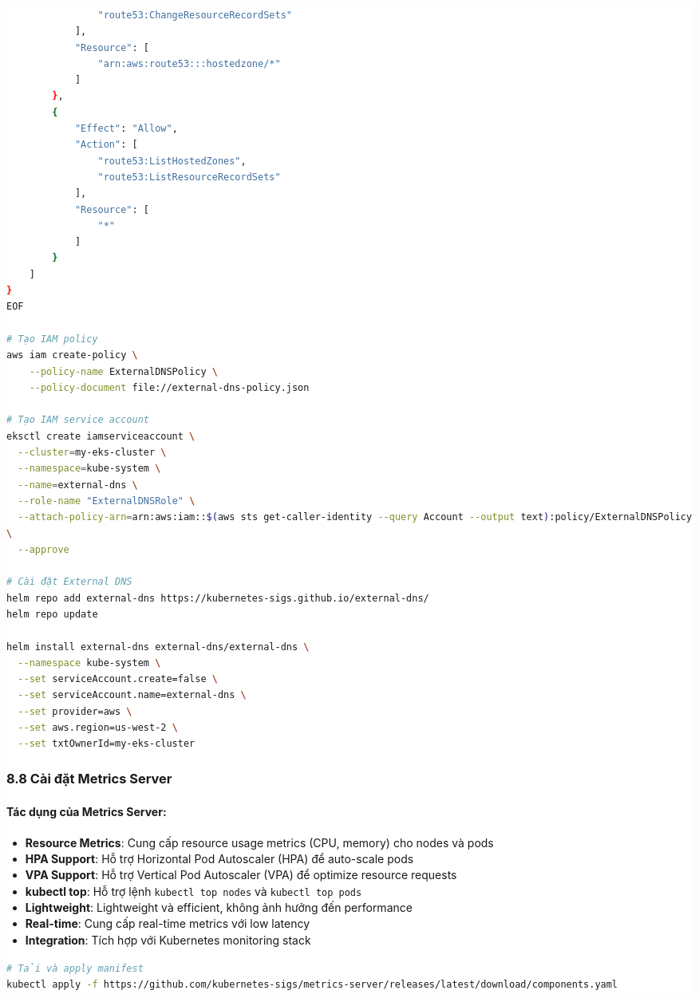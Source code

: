 ```bash
                "route53:ChangeResourceRecordSets"
            ],
            "Resource": [
                "arn:aws:route53:::hostedzone/*"
            ]
        },
        {
            "Effect": "Allow",
            "Action": [
                "route53:ListHostedZones",
                "route53:ListResourceRecordSets"
            ],
            "Resource": [
                "*"
            ]
        }
    ]
}
EOF

# Tạo IAM policy
aws iam create-policy \
    --policy-name ExternalDNSPolicy \
    --policy-document file://external-dns-policy.json

# Tạo IAM service account
eksctl create iamserviceaccount \
  --cluster=my-eks-cluster \
  --namespace=kube-system \
  --name=external-dns \
  --role-name "ExternalDNSRole" \
  --attach-policy-arn=arn:aws:iam::$(aws sts get-caller-identity --query Account --output text):policy/ExternalDNSPolicy \
  --approve

# Cài đặt External DNS
helm repo add external-dns https://kubernetes-sigs.github.io/external-dns/
helm repo update

helm install external-dns external-dns/external-dns \
  --namespace kube-system \
  --set serviceAccount.create=false \
  --set serviceAccount.name=external-dns \
  --set provider=aws \
  --set aws.region=us-west-2 \
  --set txtOwnerId=my-eks-cluster
```

### 8.8 Cài đặt Metrics Server

#### Tác dụng của Metrics Server:
- **Resource Metrics**: Cung cấp resource usage metrics (CPU, memory) cho nodes và pods
- **HPA Support**: Hỗ trợ Horizontal Pod Autoscaler (HPA) để auto-scale pods
- **VPA Support**: Hỗ trợ Vertical Pod Autoscaler (VPA) để optimize resource requests
- **kubectl top**: Hỗ trợ lệnh `kubectl top nodes` và `kubectl top pods`
- **Lightweight**: Lightweight và efficient, không ảnh hưởng đến performance
- **Real-time**: Cung cấp real-time metrics với low latency
- **Integration**: Tích hợp với Kubernetes monitoring stack
```bash
# Tải và apply manifest
kubectl apply -f https://github.com/kubernetes-sigs/metrics-server/releases/latest/download/components.yaml

```